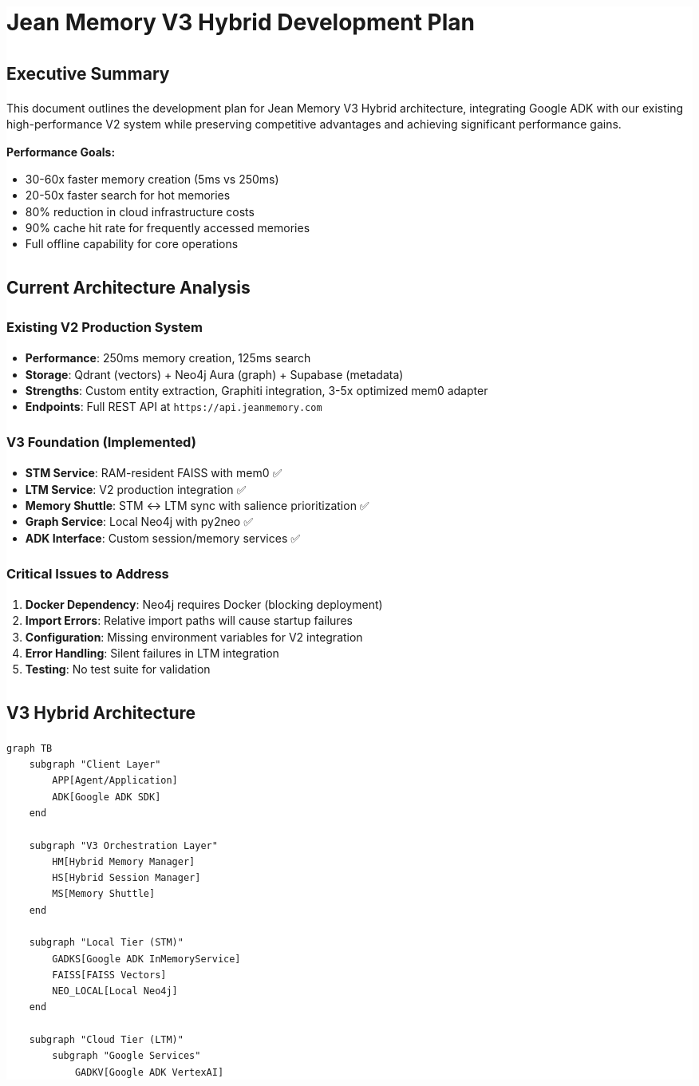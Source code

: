 # Jean Memory V3 Hybrid Development Plan

## Executive Summary

This document outlines the development plan for Jean Memory V3 Hybrid architecture, integrating Google ADK with our existing high-performance V2 system while preserving competitive advantages and achieving significant performance gains.

**Performance Goals:**
- 30-60x faster memory creation (5ms vs 250ms)
- 20-50x faster search for hot memories
- 80% reduction in cloud infrastructure costs
- 90% cache hit rate for frequently accessed memories
- Full offline capability for core operations

## Current Architecture Analysis

### Existing V2 Production System
- **Performance**: 250ms memory creation, 125ms search
- **Storage**: Qdrant (vectors) + Neo4j Aura (graph) + Supabase (metadata)  
- **Strengths**: Custom entity extraction, Graphiti integration, 3-5x optimized mem0 adapter
- **Endpoints**: Full REST API at `https://api.jeanmemory.com`

### V3 Foundation (Implemented)
- **STM Service**: RAM-resident FAISS with mem0 ✅
- **LTM Service**: V2 production integration ✅  
- **Memory Shuttle**: STM ↔ LTM sync with salience prioritization ✅
- **Graph Service**: Local Neo4j with py2neo ✅
- **ADK Interface**: Custom session/memory services ✅

### Critical Issues to Address
1. **Docker Dependency**: Neo4j requires Docker (blocking deployment)
2. **Import Errors**: Relative import paths will cause startup failures
3. **Configuration**: Missing environment variables for V2 integration
4. **Error Handling**: Silent failures in LTM integration
5. **Testing**: No test suite for validation

## V3 Hybrid Architecture

```mermaid
graph TB
    subgraph "Client Layer"
        APP[Agent/Application]
        ADK[Google ADK SDK]
    end
    
    subgraph "V3 Orchestration Layer"
        HM[Hybrid Memory Manager]
        HS[Hybrid Session Manager]
        MS[Memory Shuttle]
    end
    
    subgraph "Local Tier (STM)"
        GADKS[Google ADK InMemoryService]
        FAISS[FAISS Vectors]
        NEO_LOCAL[Local Neo4j]
    end
    
    subgraph "Cloud Tier (LTM)"
        subgraph "Google Services"
            GADKV[Google ADK VertexAI]
```